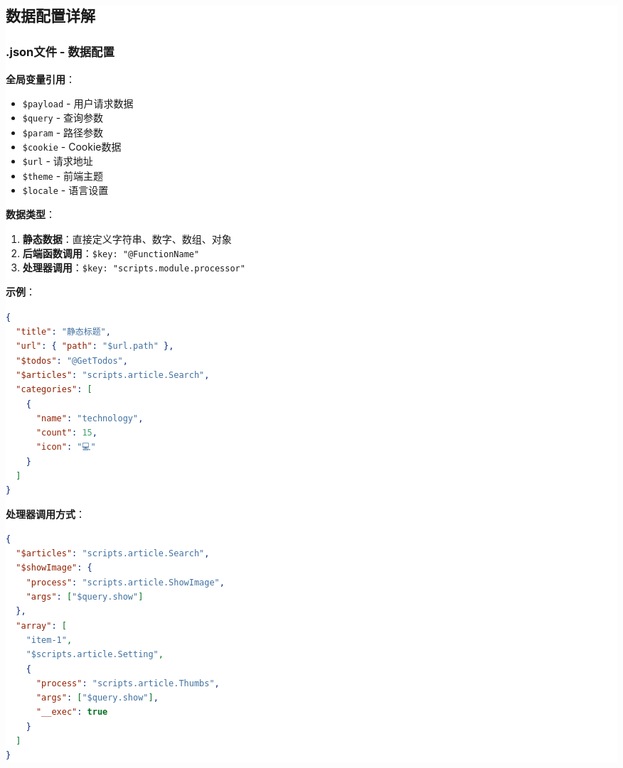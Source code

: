 ## 数据配置详解

### .json文件 - 数据配置

**全局变量引用**：

- `$payload` - 用户请求数据
- `$query` - 查询参数
- `$param` - 路径参数
- `$cookie` - Cookie数据
- `$url` - 请求地址
- `$theme` - 前端主题
- `$locale` - 语言设置

**数据类型**：

1. **静态数据**：直接定义字符串、数字、数组、对象
2. **后端函数调用**：`$key: "@FunctionName"`
3. **处理器调用**：`$key: "scripts.module.processor"`

**示例**：

```json
{
  "title": "静态标题",
  "url": { "path": "$url.path" },
  "$todos": "@GetTodos",
  "$articles": "scripts.article.Search",
  "categories": [
    {
      "name": "technology",
      "count": 15,
      "icon": "💻"
    }
  ]
}
```

**处理器调用方式**：

```json
{
  "$articles": "scripts.article.Search",
  "$showImage": {
    "process": "scripts.article.ShowImage",
    "args": ["$query.show"]
  },
  "array": [
    "item-1",
    "$scripts.article.Setting",
    {
      "process": "scripts.article.Thumbs",
      "args": ["$query.show"],
      "__exec": true
    }
  ]
}
```

